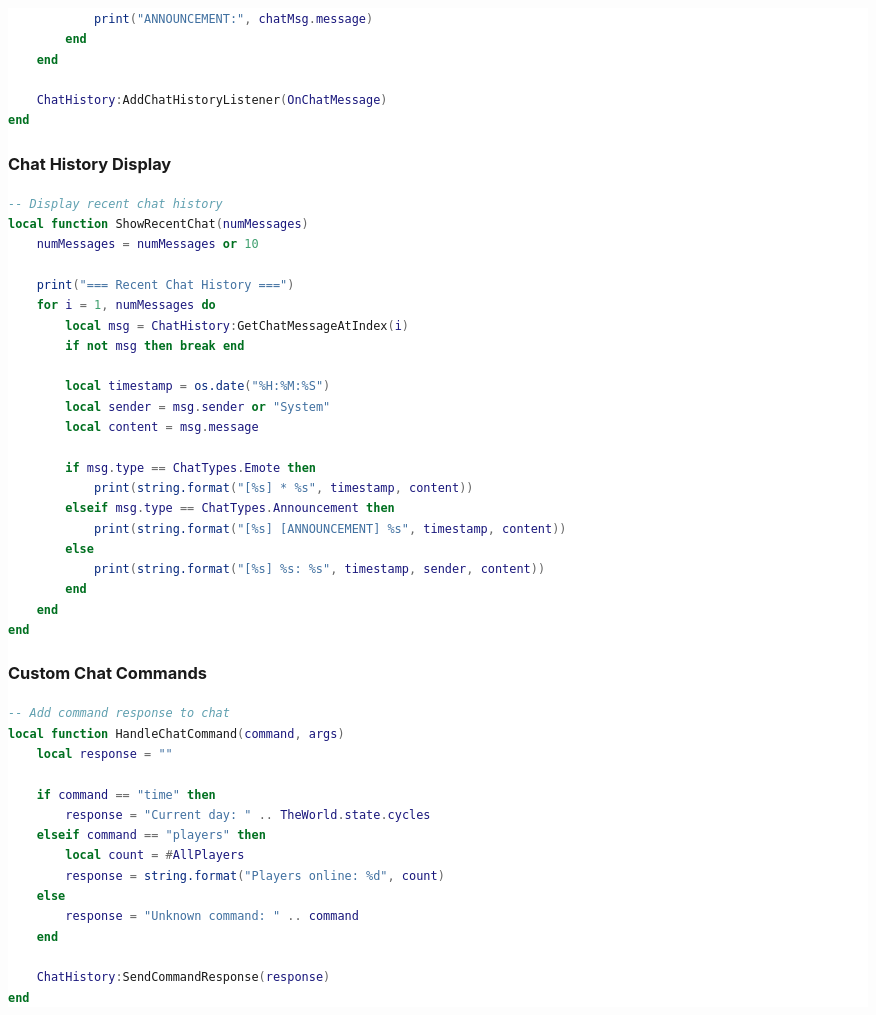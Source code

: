 ```lua
            print("ANNOUNCEMENT:", chatMsg.message)
        end
    end
    
    ChatHistory:AddChatHistoryListener(OnChatMessage)
end
```

### Chat History Display
```lua
-- Display recent chat history
local function ShowRecentChat(numMessages)
    numMessages = numMessages or 10
    
    print("=== Recent Chat History ===")
    for i = 1, numMessages do
        local msg = ChatHistory:GetChatMessageAtIndex(i)
        if not msg then break end
        
        local timestamp = os.date("%H:%M:%S")
        local sender = msg.sender or "System"
        local content = msg.message
        
        if msg.type == ChatTypes.Emote then
            print(string.format("[%s] * %s", timestamp, content))
        elseif msg.type == ChatTypes.Announcement then
            print(string.format("[%s] [ANNOUNCEMENT] %s", timestamp, content))
        else
            print(string.format("[%s] %s: %s", timestamp, sender, content))
        end
    end
end
```

### Custom Chat Commands
```lua
-- Add command response to chat
local function HandleChatCommand(command, args)
    local response = ""
    
    if command == "time" then
        response = "Current day: " .. TheWorld.state.cycles
    elseif command == "players" then
        local count = #AllPlayers
        response = string.format("Players online: %d", count)
    else
        response = "Unknown command: " .. command
    end
    
    ChatHistory:SendCommandResponse(response)
end
```
